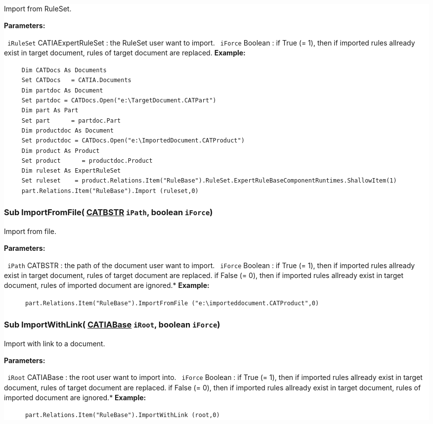    Import from RuleSet.

**Parameters:**

` iRuleSet`      CATIAExpertRuleSet : the RuleSet user want to import.
` iForce`      Boolean : if True (= 1), then if imported rules allready exist in target document, rules of target document are replaced.  **Example:**

```VBScript
     Dim CATDocs As Documents
     Set CATDocs   = CATIA.Documents
     Dim partdoc As Document
     Set partdoc = CATDocs.Open("e:\TargetDocument.CATPart")
     Dim part As Part
     Set part      = partdoc.Part
     Dim productdoc As Document
     Set productdoc = CATDocs.Open("e:\ImportedDocument.CATProduct")
     Dim product As Product
     Set product      = productdoc.Product
     Dim ruleset As ExpertRuleSet
     Set ruleset    = product.Relations.Item("RuleBase").RuleSet.ExpertRuleBaseComponentRuntimes.ShallowItem(1)
     part.Relations.Item("RuleBase").Import (ruleset,0)

```

### Sub **ImportFromFile**( [CATBSTR](../System/typedef_CATBSTR_8129.md)  `iPath`,  boolean  `iForce`)

   Import from file.

**Parameters:**

` iPath`      CATBSTR : the path of the document user want to import.
` iForce`      Boolean : if True (= 1), then if imported rules allready exist in target document, rules of target document are replaced. if False (= 0), then if imported rules allready exist in target document, rules of imported document are ignored.*  **Example:**

```VBScript
      part.Relations.Item("RuleBase").ImportFromFile ("e:\importeddocument.CATProduct",0)

```

### Sub **ImportWithLink**( [CATIABase](../System/interface_AnyObject_17321.md)  `iRoot`,  boolean  `iForce`)

   Import with link to a document.

**Parameters:**

` iRoot`      CATIABase : the root user want to import into.
` iForce`      Boolean : if True (= 1), then if imported rules allready exist in target document, rules of target document are replaced. if False (= 0), then if imported rules allready exist in target document, rules of imported document are ignored.*  **Example:**

```VBScript
      part.Relations.Item("RuleBase").ImportWithLink (root,0)

```
